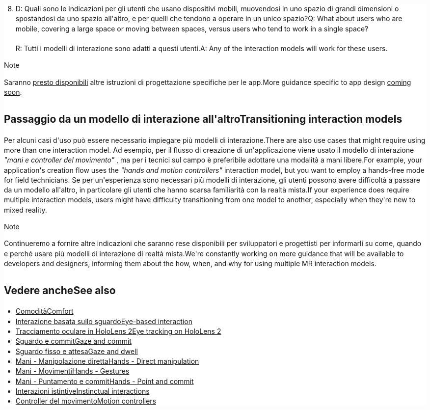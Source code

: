 8.  <span data-ttu-id="4d7b6-212">D: Quali sono le indicazioni per gli utenti che usano dispositivi mobili, muovendosi in uno spazio di grandi dimensioni o spostandosi da uno spazio all'altro, e per quelli che tendono a operare in un unico spazio?</span><span class="sxs-lookup"><span data-stu-id="4d7b6-212">Q: What about users who are mobile, covering a large space or moving between spaces, versus users who tend to work in a single space?</span></span><br><br>
<span data-ttu-id="4d7b6-213">R:  Tutti i modelli di interazione sono adatti a questi utenti.</span><span class="sxs-lookup"><span data-stu-id="4d7b6-213">A:  Any of the interaction models will work for these users.</span></span>  

> [!NOTE]
> <span data-ttu-id="4d7b6-214">Saranno [presto disponibili](../out-of-scope/news.md) altre istruzioni di progettazione specifiche per le app.</span><span class="sxs-lookup"><span data-stu-id="4d7b6-214">More guidance specific to app design [coming soon](../out-of-scope/news.md).</span></span>


## <a name="transitioning-interaction-models"></a><span data-ttu-id="4d7b6-215">Passaggio da un modello di interazione all'altro</span><span class="sxs-lookup"><span data-stu-id="4d7b6-215">Transitioning interaction models</span></span>
<span data-ttu-id="4d7b6-216">Per alcuni casi d'uso può essere necessario impiegare più modelli di interazione.</span><span class="sxs-lookup"><span data-stu-id="4d7b6-216">There are also use cases that might require using more than one interaction model.</span></span> <span data-ttu-id="4d7b6-217">Ad esempio, per il flusso di creazione di un'applicazione viene usato il modello di interazione _"mani e controller del movimento"_ , ma per i tecnici sul campo è preferibile adottare una modalità a mani libere.</span><span class="sxs-lookup"><span data-stu-id="4d7b6-217">For example, your application's creation flow uses the _"hands and motion controllers"_ interaction model, but you want to employ a hands-free mode for field technicians.</span></span> <span data-ttu-id="4d7b6-218">Se per un'esperienza sono necessari più modelli di interazione, gli utenti possono avere difficoltà a passare da un modello all'altro, in particolare gli utenti che hanno scarsa familiarità con la realtà mista.</span><span class="sxs-lookup"><span data-stu-id="4d7b6-218">If your experience does require multiple interaction models, users might have difficulty transitioning from one model to another, especially when they're new to mixed reality.</span></span>

> [!Note]
> <span data-ttu-id="4d7b6-219">Continueremo a fornire altre indicazioni che saranno rese disponibili per sviluppatori e progettisti per informarli su come, quando e perché usare più modelli di interazione di realtà mista.</span><span class="sxs-lookup"><span data-stu-id="4d7b6-219">We're constantly working on more guidance that will be available to developers and designers, informing them about the how, when, and why for using multiple MR interaction models.</span></span>
 

## <a name="see-also"></a><span data-ttu-id="4d7b6-220">Vedere anche</span><span class="sxs-lookup"><span data-stu-id="4d7b6-220">See also</span></span>
* [<span data-ttu-id="4d7b6-221">Comodità</span><span class="sxs-lookup"><span data-stu-id="4d7b6-221">Comfort</span></span>](comfort.md)
* [<span data-ttu-id="4d7b6-222">Interazione basata sullo sguardo</span><span class="sxs-lookup"><span data-stu-id="4d7b6-222">Eye-based interaction</span></span>](eye-gaze-interaction.md)
* [<span data-ttu-id="4d7b6-223">Tracciamento oculare in HoloLens 2</span><span class="sxs-lookup"><span data-stu-id="4d7b6-223">Eye tracking on HoloLens 2</span></span>](eye-tracking.md)
* [<span data-ttu-id="4d7b6-224">Sguardo e commit</span><span class="sxs-lookup"><span data-stu-id="4d7b6-224">Gaze and commit</span></span>](gaze-and-commit.md)
* [<span data-ttu-id="4d7b6-225">Sguardo fisso e attesa</span><span class="sxs-lookup"><span data-stu-id="4d7b6-225">Gaze and dwell</span></span>](gaze-and-dwell.md)
* [<span data-ttu-id="4d7b6-226">Mani - Manipolazione diretta</span><span class="sxs-lookup"><span data-stu-id="4d7b6-226">Hands - Direct manipulation</span></span>](direct-manipulation.md)
* [<span data-ttu-id="4d7b6-227">Mani - Movimenti</span><span class="sxs-lookup"><span data-stu-id="4d7b6-227">Hands - Gestures</span></span>](gaze-and-commit.md#composite-gestures)
* [<span data-ttu-id="4d7b6-228">Mani - Puntamento e commit</span><span class="sxs-lookup"><span data-stu-id="4d7b6-228">Hands - Point and commit</span></span>](point-and-commit.md)
* [<span data-ttu-id="4d7b6-229">Interazioni istintive</span><span class="sxs-lookup"><span data-stu-id="4d7b6-229">Instinctual interactions</span></span>](interaction-fundamentals.md)
* [<span data-ttu-id="4d7b6-230">Controller del movimento</span><span class="sxs-lookup"><span data-stu-id="4d7b6-230">Motion controllers</span></span>](motion-controllers.md)
